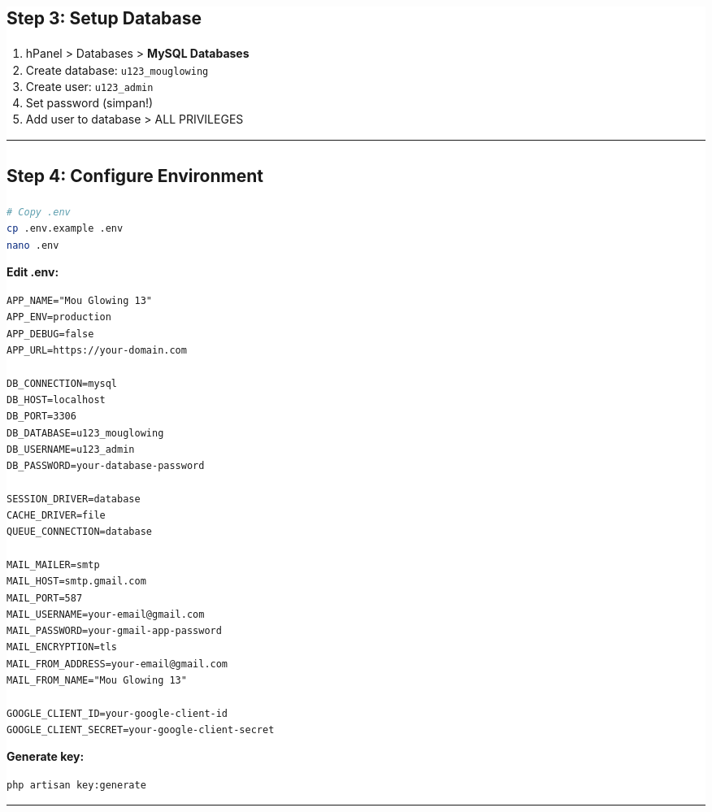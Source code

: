
## Step 3: Setup Database

1. hPanel > Databases > **MySQL Databases**
2. Create database: `u123_mouglowing`
3. Create user: `u123_admin`
4. Set password (simpan!)
5. Add user to database > ALL PRIVILEGES

---

## Step 4: Configure Environment
```bash
# Copy .env
cp .env.example .env
nano .env
```

**Edit .env:**
```env
APP_NAME="Mou Glowing 13"
APP_ENV=production
APP_DEBUG=false
APP_URL=https://your-domain.com

DB_CONNECTION=mysql
DB_HOST=localhost
DB_PORT=3306
DB_DATABASE=u123_mouglowing
DB_USERNAME=u123_admin
DB_PASSWORD=your-database-password

SESSION_DRIVER=database
CACHE_DRIVER=file
QUEUE_CONNECTION=database

MAIL_MAILER=smtp
MAIL_HOST=smtp.gmail.com
MAIL_PORT=587
MAIL_USERNAME=your-email@gmail.com
MAIL_PASSWORD=your-gmail-app-password
MAIL_ENCRYPTION=tls
MAIL_FROM_ADDRESS=your-email@gmail.com
MAIL_FROM_NAME="Mou Glowing 13"

GOOGLE_CLIENT_ID=your-google-client-id
GOOGLE_CLIENT_SECRET=your-google-client-secret
```

**Generate key:**
```bash
php artisan key:generate
```

---